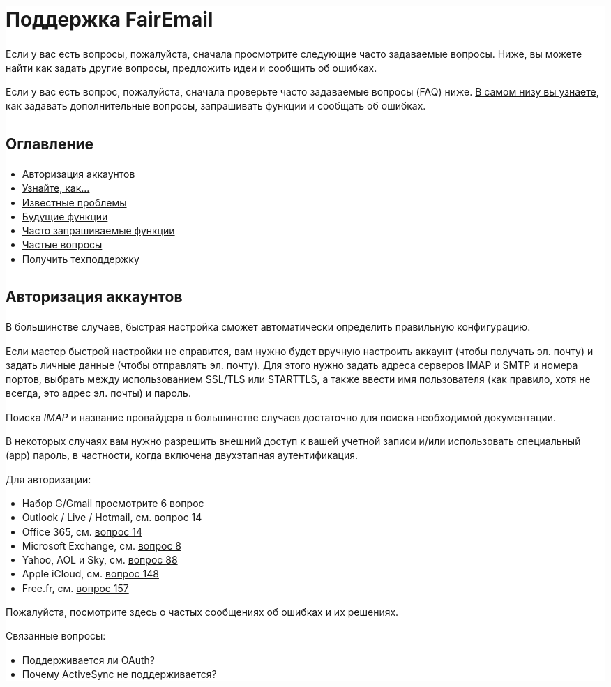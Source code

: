 <a name="top"></a>

# Поддержка FairEmail

Если у вас есть вопросы, пожалуйста, сначала просмотрите следующие часто задаваемые вопросы. [Ниже](#user-content-get-support), вы можете найти как задать другие вопросы, предложить идеи и сообщить об ошибках.

Если у вас есть вопрос, пожалуйста, сначала проверьте часто задаваемые вопросы (FAQ) ниже. [ В самом низу вы узнаете](#user-content-get-support), как задавать дополнительные вопросы, запрашивать функции и сообщать об ошибках.

## Оглавление

* [Авторизация аккаунтов](#user-content-authorizing-accounts)
* [Узнайте, как...](#user-content-howto)
* [Известные проблемы](#user-content-known-problems)
* [Будущие функции](#user-content-planned-features)
* [Часто запрашиваемые функции](#user-content-frequently-requested-features)
* [Частые вопросы](#user-content-frequently-asked-questions)
* [Получить техподдержку](#user-content-get-support)

<h2><a name="authorizing-accounts"></a>Авторизация аккаунтов</h2>

В большинстве случаев, быстрая настройка сможет автоматически определить правильную конфигурацию.

Если мастер быстрой настройки не справится, вам нужно будет вручную настроить аккаунт (чтобы получать эл. почту) и задать личные данные (чтобы отправлять эл. почту). Для этого нужно задать адреса серверов IMAP и SMTP и номера портов, выбрать между использованием SSL/TLS или STARTTLS, а также ввести имя пользователя (как правило, хотя не всегда, это адрес эл. почты) и пароль.

Поиска *IMAP* и название провайдера в большинстве случаев достаточно для поиска необходимой документации.

В некоторых случаях вам нужно разрешить внешний доступ к вашей учетной записи и/или использовать специальный (app) пароль, в частности, когда включена двухэтапная аутентификация.

Для авторизации:

* Набор G/Gmail просмотрите [6 вопрос](#user-content-faq6)
* Outlook / Live / Hotmail, см. [вопрос 14](#user-content-faq14)
* Office 365, см. [вопрос 14](#user-content-faq156)
* Microsoft Exchange, см. [вопрос 8](#user-content-faq8)
* Yahoo, AOL и Sky, см. [вопрос 88](#user-content-faq88)
* Apple iCloud, см. [вопрос 148](#user-content-faq148)
* Free.fr, см. [вопрос 157](#user-content-faq157)

Пожалуйста, посмотрите [здесь](#user-content-faq22) о частых сообщениях об ошибках и их решениях.

Связанные вопросы:

* [Поддерживается ли OAuth?](#user-content-faq111)
* [Почему ActiveSync не поддерживается?](#user-content-faq133)

<a name="howto">
